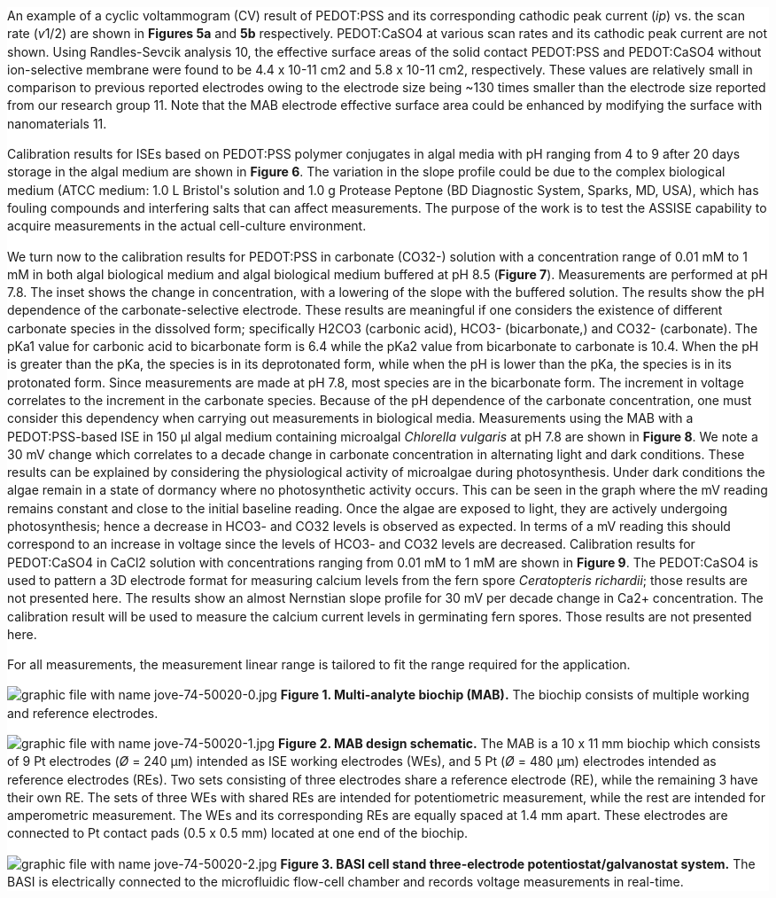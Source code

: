 An example of a cyclic voltammogram (CV) result of PEDOT:PSS and its corresponding cathodic peak current (*ip*) vs. the scan rate (*v*1/2) are shown in **Figures 5a** and **5b** respectively. PEDOT:CaSO4 at various scan rates and its cathodic peak current are not shown. Using Randles-Sevcik analysis 10, the effective surface areas of the solid contact PEDOT:PSS and PEDOT:CaSO4 without ion-selective membrane were found to be 4.4 x 10-11 cm2 and 5.8 x 10-11 cm2, respectively. These values are relatively small in comparison to previous reported electrodes owing to the electrode size being ~130 times smaller than the electrode size reported from our research group 11. Note that the MAB electrode effective surface area could be enhanced by modifying the surface with nanomaterials 11.

Calibration results for ISEs based on PEDOT:PSS polymer conjugates in algal media with pH ranging from 4 to 9 after 20 days storage in the algal medium are shown in **Figure 6**. The variation in the slope profile could be due to the complex biological medium (ATCC medium: 1.0 L Bristol's solution and 1.0 g Protease Peptone (BD Diagnostic System, Sparks, MD, USA), which has fouling compounds and interfering salts that can affect measurements. The purpose of the work is to test the ASSISE capability to acquire measurements in the actual cell-culture environment.

We turn now to the calibration results for PEDOT:PSS in carbonate (CO32-) solution with a concentration range of 0.01 mM to 1 mM in both algal biological medium and algal biological medium buffered at pH 8.5 (**Figure 7**). Measurements are performed at pH 7.8. The inset shows the change in concentration, with a lowering of the slope with the buffered solution. The results show the pH dependence of the carbonate-selective electrode. These results are meaningful if one considers the existence of different carbonate species in the dissolved form; specifically H2CO3 (carbonic acid), HCO3- (bicarbonate,) and CO32- (carbonate). The pKa1 value for carbonic acid to bicarbonate form is 6.4 while the pKa2 value from bicarbonate to carbonate is 10.4. When the pH is greater than the pKa, the species is in its deprotonated form, while when the pH is lower than the pKa, the species is in its protonated form. Since measurements are made at pH 7.8, most species are in the bicarbonate form. The increment in voltage correlates to the increment in the carbonate species. Because of the pH dependence of the carbonate concentration, one must consider this dependency when carrying out measurements in biological media. Measurements using the MAB with a PEDOT:PSS-based ISE in 150 μl algal medium containing microalgal *Chlorella vulgaris* at pH 7.8 are shown in **Figure 8**. We note a 30 mV change which correlates to a decade change in carbonate concentration in alternating light and dark conditions. These results can be explained by considering the physiological activity of microalgae during photosynthesis. Under dark conditions the algae remain in a state of dormancy where no photosynthetic activity occurs. This can be seen in the graph where the mV reading remains constant and close to the initial baseline reading. Once the algae are exposed to light, they are actively undergoing photosynthesis; hence a decrease in HCO3- and CO32 levels is observed as expected. In terms of a mV reading this should correspond to an increase in voltage since the levels of HCO3- and CO32 levels are decreased. Calibration results for PEDOT:CaSO4 in CaCl2 solution with concentrations ranging from 0.01 mM to 1 mM are shown in **Figure 9**. The PEDOT:CaSO4 is used to pattern a 3D electrode format for measuring calcium levels from the fern spore *Ceratopteris richardii*; those results are not presented here. The results show an almost Nernstian slope profile for 30 mV per decade change in Ca2+ concentration. The calibration result will be used to measure the calcium current levels in germinating fern spores. Those results are not presented here.

For all measurements, the measurement linear range is tailored to fit the range required for the application.

![graphic file with name jove-74-50020-0.jpg](https://cdn.ncbi.nlm.nih.gov/pmc/blobs/0e8c/3665236/2c1baa03986d/jove-74-50020-0.jpg) **Figure 1. Multi-analyte biochip (MAB).** The biochip consists of multiple working and reference electrodes.

![graphic file with name jove-74-50020-1.jpg](https://cdn.ncbi.nlm.nih.gov/pmc/blobs/0e8c/3665236/99b1cbd776b8/jove-74-50020-1.jpg) **Figure 2. MAB design schematic.** The MAB is a 10 x 11 mm biochip which consists of 9 Pt electrodes (*Ø* = 240 μm) intended as ISE working electrodes (WEs), and 5 Pt (*Ø* = 480 μm) electrodes intended as reference electrodes (REs). Two sets consisting of three electrodes share a reference electrode (RE), while the remaining 3 have their own RE. The sets of three WEs with shared REs are intended for potentiometric measurement, while the rest are intended for amperometric measurement. The WEs and its corresponding REs are equally spaced at 1.4 mm apart. These electrodes are connected to Pt contact pads (0.5 x 0.5 mm) located at one end of the biochip.

![graphic file with name jove-74-50020-2.jpg](https://cdn.ncbi.nlm.nih.gov/pmc/blobs/0e8c/3665236/357cc8875d5b/jove-74-50020-2.jpg) **Figure 3. BASI cell stand three-electrode potentiostat/galvanostat system.** The BASI is electrically connected to the microfluidic flow-cell chamber and records voltage measurements in real-time.
